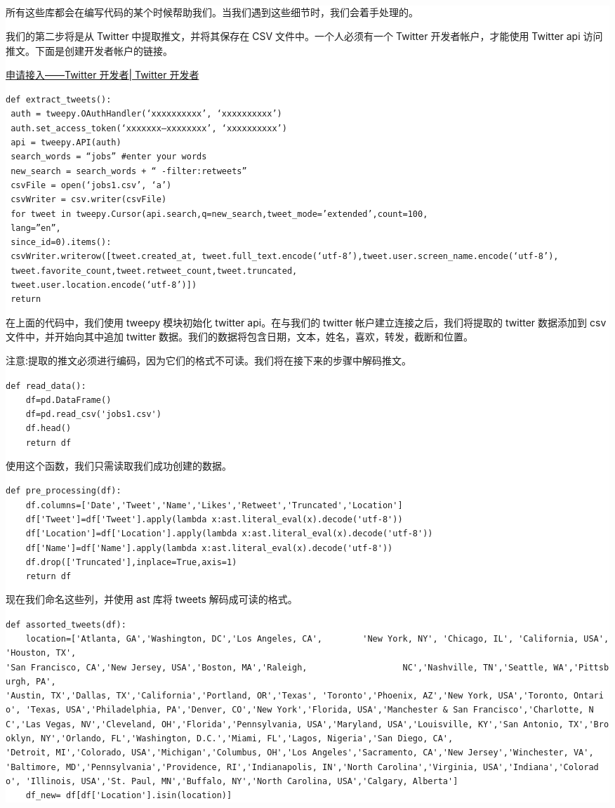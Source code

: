 所有这些库都会在编写代码的某个时候帮助我们。当我们遇到这些细节时，我们会着手处理的。

我们的第二步将是从 Twitter 中提取推文，并将其保存在 CSV 文件中。一个人必须有一个 Twitter 开发者帐户，才能使用 Twitter api 访问推文。下面是创建开发者帐户的链接。

[申请接入——Twitter 开发者| Twitter 开发者](https://developer.twitter.com/en/apply-for-access)

```
def extract_tweets():
 auth = tweepy.OAuthHandler(‘xxxxxxxxxx’, ‘xxxxxxxxxx’) 
 auth.set_access_token(‘xxxxxxx–xxxxxxxx’, ‘xxxxxxxxxx’)
 api = tweepy.API(auth)
 search_words = “jobs” #enter your words
 new_search = search_words + “ -filter:retweets”
 csvFile = open(‘jobs1.csv’, ‘a’)
 csvWriter = csv.writer(csvFile)
 for tweet in tweepy.Cursor(api.search,q=new_search,tweet_mode=’extended’,count=100,
 lang=”en”,
 since_id=0).items():
 csvWriter.writerow([tweet.created_at, tweet.full_text.encode(‘utf-8’),tweet.user.screen_name.encode(‘utf-8’),
 tweet.favorite_count,tweet.retweet_count,tweet.truncated,
 tweet.user.location.encode(‘utf-8’)])
 return
```

在上面的代码中，我们使用 tweepy 模块初始化 twitter api。在与我们的 twitter 帐户建立连接之后，我们将提取的 twitter 数据添加到 csv 文件中，并开始向其中追加 twitter 数据。我们的数据将包含日期，文本，姓名，喜欢，转发，截断和位置。

注意:提取的推文必须进行编码，因为它们的格式不可读。我们将在接下来的步骤中解码推文。

```
def read_data():
    df=pd.DataFrame()
    df=pd.read_csv('jobs1.csv')
    df.head()
    return df
```

使用这个函数，我们只需读取我们成功创建的数据。

```
def pre_processing(df):
    df.columns=['Date','Tweet','Name','Likes','Retweet','Truncated','Location']
    df['Tweet']=df['Tweet'].apply(lambda x:ast.literal_eval(x).decode('utf-8'))
    df['Location']=df['Location'].apply(lambda x:ast.literal_eval(x).decode('utf-8'))
    df['Name']=df['Name'].apply(lambda x:ast.literal_eval(x).decode('utf-8'))
    df.drop(['Truncated'],inplace=True,axis=1)
    return df
```

现在我们命名这些列，并使用 ast 库将 tweets 解码成可读的格式。

```
def assorted_tweets(df):
    location=['Atlanta, GA','Washington, DC','Los Angeles, CA',        'New York, NY', 'Chicago, IL', 'California, USA', 'Houston, TX',
'San Francisco, CA','New Jersey, USA','Boston, MA','Raleigh,                   NC','Nashville, TN','Seattle, WA','Pittsburgh, PA',
'Austin, TX','Dallas, TX','California','Portland, OR','Texas', 'Toronto','Phoenix, AZ','New York, USA','Toronto, Ontario', 'Texas, USA','Philadelphia, PA','Denver, CO','New York','Florida, USA','Manchester & San Francisco','Charlotte, NC','Las Vegas, NV','Cleveland, OH','Florida','Pennsylvania, USA','Maryland, USA','Louisville, KY','San Antonio, TX','Brooklyn, NY','Orlando, FL','Washington, D.C.','Miami, FL','Lagos, Nigeria','San Diego, CA',
'Detroit, MI','Colorado, USA','Michigan','Columbus, OH','Los Angeles','Sacramento, CA','New Jersey','Winchester, VA',
'Baltimore, MD','Pennsylvania','Providence, RI','Indianapolis, IN','North Carolina','Virginia, USA','Indiana','Colorado', 'Illinois, USA','St. Paul, MN','Buffalo, NY','North Carolina, USA','Calgary, Alberta']          
    df_new= df[df['Location'].isin(location)]
```